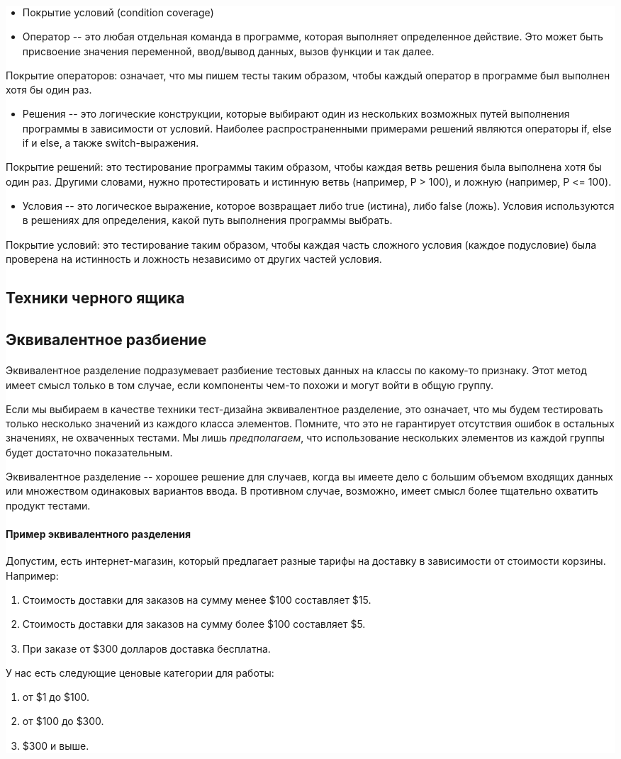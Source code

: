-  Покрытие условий (condition coverage)

-  Оператор -- это любая отдельная команда в программе, которая выполняет определенное действие. Это может быть присвоение значения переменной, ввод/вывод данных, вызов функции и так далее.

Покрытие операторов: означает, что мы пишем тесты таким образом, чтобы каждый оператор в программе был выполнен хотя бы один раз.

-  Решения -- это логические конструкции, которые выбирают один из нескольких возможных путей выполнения программы в зависимости от условий. Наиболее распространенными примерами решений являются операторы if, else if и else, а также switch-выражения.

Покрытие решений: это тестирование программы таким образом, чтобы каждая ветвь решения была выполнена хотя бы один раз. Другими словами, нужно протестировать и истинную ветвь (например, P > 100), и ложную (например, P <= 100).

-  Условия -- это логическое выражение, которое возвращает либо true (истина), либо false (ложь). Условия используются в решениях для определения, какой путь выполнения программы выбрать.

Покрытие условий: это тестирование таким образом, чтобы каждая часть сложного условия (каждое подусловие) была проверена на истинность и ложность независимо от других частей условия.

## Техники черного ящика

## Эквивалентное разбиение

Эквивалентное разделение подразумевает разбиение тестовых данных на классы по какому-то признаку. Этот метод имеет смысл только в том случае, если компоненты чем-то похожи и могут войти в общую группу.

Если мы выбираем в качестве техники тест-дизайна эквивалентное разделение, это означает, что мы будем тестировать только несколько значений из каждого класса элементов. Помните, что это не гарантирует отсутствия ошибок в остальных значениях, не охваченных тестами. Мы лишь *предполагаем*, что использование нескольких элементов из каждой группы будет достаточно показательным.

Эквивалентное разделение -- хорошее решение для случаев, когда вы имеете дело с большим объемом входящих данных или множеством одинаковых вариантов ввода. В противном случае, возможно, имеет смысл более тщательно охватить продукт тестами.

#### **Пример эквивалентного разделения**

Допустим, есть интернет-магазин, который предлагает разные тарифы на доставку в зависимости от стоимости корзины. Например:

1. Стоимость доставки для заказов на сумму менее \$100 составляет \$15.

2. Стоимость доставки для заказов на сумму более \$100 составляет \$5.

3. При заказе от \$300 долларов доставка бесплатна.

У нас есть следующие ценовые категории для работы:

1. от \$1 до \$100.

2. от \$100 до \$300.

3. \$300 и выше.
